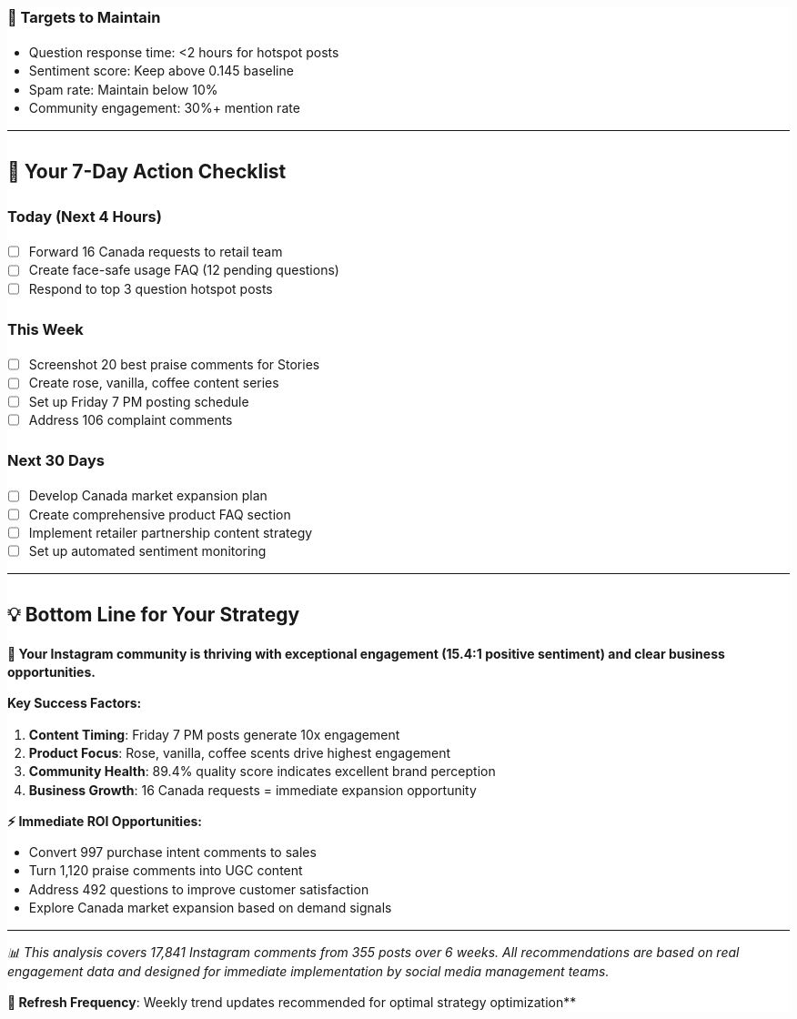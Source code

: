 ### **🎯 Targets to Maintain**
- Question response time: <2 hours for hotspot posts
- Sentiment score: Keep above 0.145 baseline
- Spam rate: Maintain below 10%
- Community engagement: 30%+ mention rate

---

## 🚀 **Your 7-Day Action Checklist**

### **Today (Next 4 Hours)**
- [ ] Forward 16 Canada requests to retail team
- [ ] Create face-safe usage FAQ (12 pending questions)
- [ ] Respond to top 3 question hotspot posts

### **This Week**
- [ ] Screenshot 20 best praise comments for Stories
- [ ] Create rose, vanilla, coffee content series
- [ ] Set up Friday 7 PM posting schedule
- [ ] Address 106 complaint comments

### **Next 30 Days**  
- [ ] Develop Canada market expansion plan
- [ ] Create comprehensive product FAQ section
- [ ] Implement retailer partnership content strategy
- [ ] Set up automated sentiment monitoring

---

## 💡 **Bottom Line for Your Strategy**

**🎯 Your Instagram community is thriving with exceptional engagement (15.4:1 positive sentiment) and clear business opportunities.** 

**Key Success Factors:**
1. **Content Timing**: Friday 7 PM posts generate 10x engagement
2. **Product Focus**: Rose, vanilla, coffee scents drive highest engagement  
3. **Community Health**: 89.4% quality score indicates excellent brand perception
4. **Business Growth**: 16 Canada requests = immediate expansion opportunity

**⚡ Immediate ROI Opportunities:**
- Convert 997 purchase intent comments to sales
- Turn 1,120 praise comments into UGC content
- Address 492 questions to improve customer satisfaction
- Explore Canada market expansion based on demand signals

---

*📊 This analysis covers 17,841 Instagram comments from 355 posts over 6 weeks. All recommendations are based on real engagement data and designed for immediate implementation by social media management teams.*

**🔄 Refresh Frequency**: Weekly trend updates recommended for optimal strategy optimization** 